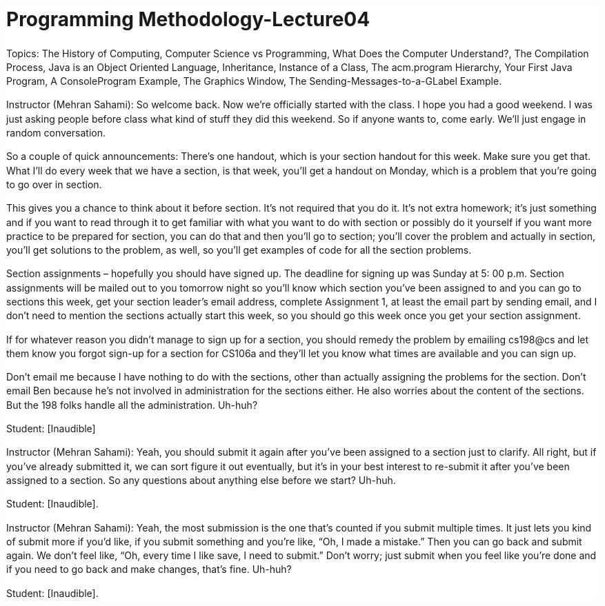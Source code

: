 # Programming Methodology-Lecture04

Topics: The History of Computing, Computer Science vs Programming, What Does the Computer Understand?, The Compilation Process, Java is an Object Oriented Language, Inheritance, Instance of a Class, The acm.program Hierarchy, Your First Java Program, A ConsoleProgram Example, The Graphics Window, The Sending-Messages-to-a-GLabel Example.

Instructor (Mehran Sahami): So welcome back. Now we’re officially started with the class. I hope you had a good weekend. I was just asking people before class what kind of stuff they did this weekend. So if anyone wants to, come early. We’ll just engage in random conversation.

So a couple of quick announcements:  There’s one handout, which is your section handout for this week. Make sure you get that. What I’ll do every week that we have a section, is that week, you’ll get a handout on Monday, which is a problem that you’re going to go over in section.

This gives you a chance to think about it before section. It’s not required that you do it. It’s not extra homework; it’s just something and if you want to read through it to get familiar with what you want to do with section or possibly do it yourself if you want more practice to be prepared for section, you can do that and then you’ll go to section; you’ll cover the problem and actually in section, you’ll get solutions to the problem, as well, so you’ll get examples of code for all the section problems.

Section assignments – hopefully you should have signed up. The deadline for signing up was Sunday at 5: 00 p.m. Section assignments will be mailed out to you tomorrow night so you’ll know which section you’ve been assigned to and you can go to sections this week, get your section leader’s email address, complete Assignment 1, at least the email part by sending email, and I don’t need to mention the sections actually start this week, so you should go this week once you get your section assignment.

If for whatever reason you didn’t manage to sign up for a section, you should remedy the problem by emailing cs198@cs and let them know you forgot sign-up for a section for CS106a and they’ll let you know what times are available and you can sign up.

Don’t email me because I have nothing to do with the sections, other than actually assigning the problems for the section. Don’t email Ben because he’s not involved in administration for the sections either. He also worries about the content of the sections. But the 198 folks handle all the administration. Uh-huh?

Student: [Inaudible]

Instructor (Mehran Sahami): Yeah, you should submit it again after you’ve been assigned to a section just to clarify. All right, but if you’ve already submitted it, we can sort figure it out eventually, but it’s in your best interest to re-submit it after you’ve been assigned to a section. So any questions about anything else before we start? Uh-huh.

Student: [Inaudible].

Instructor (Mehran Sahami): Yeah, the most submission is the one that’s counted if you submit multiple times. It just lets you kind of submit more if you’d like, if you submit something and you’re like, “Oh, I made a mistake.” Then you can go back and submit again. We don’t feel like, “Oh, every time I like save, I need to submit.” Don’t worry; just submit when you feel like you’re done and if you need to go back and make changes, that’s fine. Uh-huh?

Student: [Inaudible].
